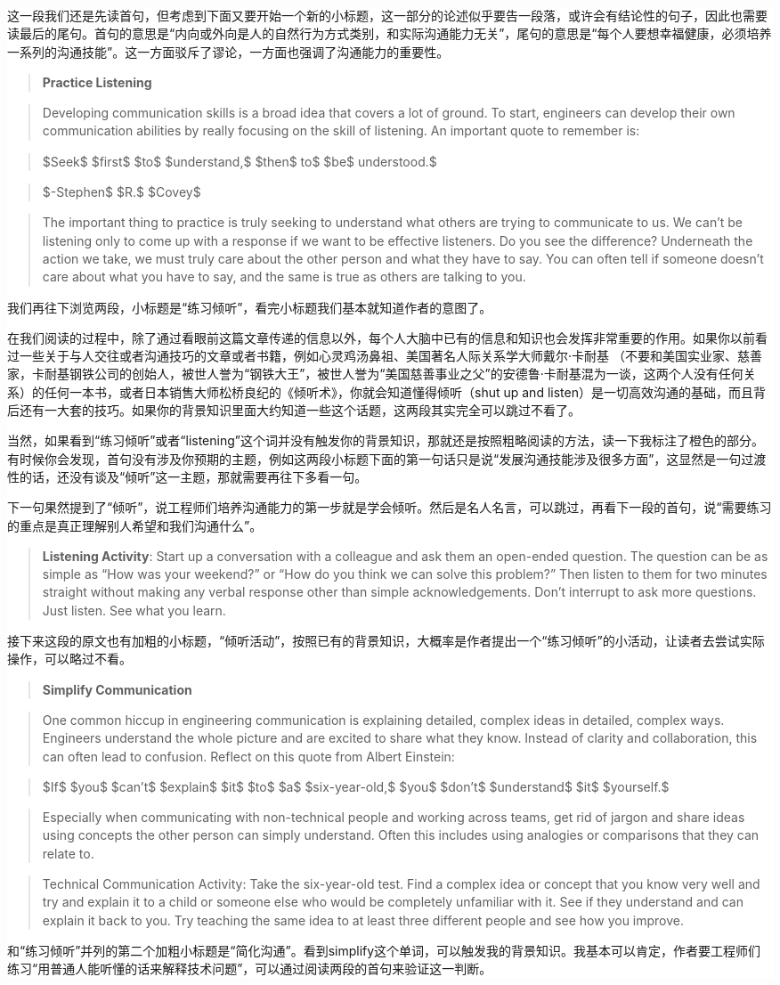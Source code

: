 这一段我们还是先读首句，但考虑到下面又要开始一个新的小标题，这一部分的论述似乎要告一段落，或许会有结论性的句子，因此也需要读最后的尾句。首句的意思是“内向或外向是人的自然行为方式类别，和实际沟通能力无关”，尾句的意思是“每个人要想幸福健康，必须培养一系列的沟通技能”。这一方面驳斥了谬论，一方面也强调了沟通能力的重要性。

> **Practice Listening**

> Developing communication skills is a broad idea that covers a lot of ground. To start, engineers can develop their own communication abilities by really focusing on the skill of listening. An important quote to remember is:

> \$Seek\$ \$first\$ \$to\$ \$understand,\$ \$then\$ to\$ \$be\$ understood.\$

> \$-Stephen\$ \$R.\$ \$Covey\$

> The important thing to practice is truly seeking to understand what others are trying to communicate to us. We can’t be listening only to come up with a response if we want to be effective listeners. Do you see the difference\? Underneath the action we take, we must truly care about the other person and what they have to say. You can often tell if someone doesn’t care about what you have to say, and the same is true as others are talking to you.

我们再往下浏览两段，小标题是“练习倾听”，看完小标题我们基本就知道作者的意图了。

在我们阅读的过程中，除了通过看眼前这篇文章传递的信息以外，每个人大脑中已有的信息和知识也会发挥非常重要的作用。如果你以前看过一些关于与人交往或者沟通技巧的文章或者书籍，例如心灵鸡汤鼻祖、美国著名人际关系学大师戴尔·卡耐基 （不要和美国实业家、慈善家，卡耐基钢铁公司的创始人，被世人誉为“钢铁大王”，被世人誉为“美国慈善事业之父”的安德鲁·卡耐基混为一谈，这两个人没有任何关系）的任何一本书，或者日本销售大师松桥良纪的《倾听术》，你就会知道懂得倾听（shut up and listen）是一切高效沟通的基础，而且背后还有一大套的技巧。如果你的背景知识里面大约知道一些这个话题，这两段其实完全可以跳过不看了。

当然，如果看到“练习倾听”或者“listening”这个词并没有触发你的背景知识，那就还是按照粗略阅读的方法，读一下我标注了橙色的部分。有时候你会发现，首句没有涉及你预期的主题，例如这两段小标题下面的第一句话只是说“发展沟通技能涉及很多方面”，这显然是一句过渡性的话，还没有谈及“倾听”这一主题，那就需要再往下多看一句。

下一句果然提到了“倾听”，说工程师们培养沟通能力的第一步就是学会倾听。然后是名人名言，可以跳过，再看下一段的首句，说“需要练习的重点是真正理解别人希望和我们沟通什么”。

> **Listening Activity**: Start up a conversation with a colleague and ask them an open-ended question. The question can be as simple as “How was your weekend\?” or “How do you think we can solve this problem\?” Then listen to them for two minutes straight without making any verbal response other than simple acknowledgements. Don’t interrupt to ask more questions. Just listen. See what you learn.

接下来这段的原文也有加粗的小标题，“倾听活动”，按照已有的背景知识，大概率是作者提出一个“练习倾听”的小活动，让读者去尝试实际操作，可以略过不看。

> **Simplify Communication**

> One common hiccup in engineering communication is explaining detailed, complex ideas in detailed, complex ways. Engineers understand the whole picture and are excited to share what they know. Instead of clarity and collaboration, this can often lead to confusion. Reflect on this quote from Albert Einstein:

> \$If\$ \$you\$ \$can’t\$ \$explain\$ \$it\$ \$to\$ \$a\$ \$six-year-old,\$ \$you\$ \$don’t\$ \$understand\$ \$it\$ \$yourself.\$

> Especially when communicating with non-technical people and working across teams, get rid of jargon and share ideas using concepts the other person can simply understand. Often this includes using analogies or comparisons that they can relate to.

> Technical Communication Activity: Take the six-year-old test. Find a complex idea or concept that you know very well and try and explain it to a child or someone else who would be completely unfamiliar with it. See if they understand and can explain it back to you. Try teaching the same idea to at least three different people and see how you improve.

和“练习倾听”并列的第二个加粗小标题是“简化沟通”。看到simplify这个单词，可以触发我的背景知识。我基本可以肯定，作者要工程师们练习“用普通人能听懂的话来解释技术问题”，可以通过阅读两段的首句来验证这一判断。
